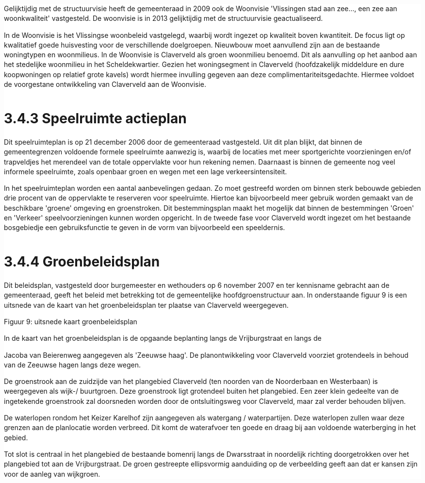 Gelijktijdig met de structuurvisie heeft de gemeenteraad in 2009 ook de Woonvisie 'Vlissingen stad aan zee…, een zee aan woonkwaliteit' vastgesteld. De woonvisie is in 2013 gelijktijdig met de structuurvisie geactualiseerd.

In de Woonvisie is het Vlissingse woonbeleid vastgelegd, waarbij wordt ingezet op kwaliteit boven kwantiteit. De focus ligt op kwalitatief goede huisvesting voor de verschillende doelgroepen. Nieuwbouw moet aanvullend zijn aan de bestaande woningtypen en woonmilieus. In de Woonvisie is Claverveld als groen woonmilieu benoemd. Dit als aanvulling op het aanbod aan het stedelijke woonmilieu in het Scheldekwartier. Gezien het woningsegment in Claverveld (hoofdzakelijk middeldure en dure koopwoningen op relatief grote kavels) wordt hiermee invulling gegeven aan deze complimentariteitsgedachte. Hiermee voldoet de voorgestane ontwikkeling van Claverveld aan de Woonvisie.

# <span id="page-15-1"></span>3.4.3 Speelruimte actieplan

Dit speelruimteplan is op 21 december 2006 door de gemeenteraad vastgesteld. Uit dit plan blijkt, dat binnen de gemeentegrenzen voldoende formele speelruimte aanwezig is, waarbij de locaties met meer sportgerichte voorzieningen en/of trapveldjes het merendeel van de totale oppervlakte voor hun rekening nemen. Daarnaast is binnen de gemeente nog veel informele speelruimte, zoals openbaar groen en wegen met een lage verkeersintensiteit.

In het speelruimteplan worden een aantal aanbevelingen gedaan. Zo moet gestreefd worden om binnen sterk bebouwde gebieden drie procent van de oppervlakte te reserveren voor speelruimte. Hiertoe kan bijvoorbeeld meer gebruik worden gemaakt van de beschikbare 'groene' omgeving en groenstroken. Dit bestemmingsplan maakt het mogelijk dat binnen de bestemmingen 'Groen' en 'Verkeer' speelvoorzieningen kunnen worden opgericht. In de tweede fase voor Claverveld wordt ingezet om het bestaande bosgebiedje een gebruiksfunctie te geven in de vorm van bijvoorbeeld een speeldernis.

# <span id="page-15-2"></span>3.4.4 Groenbeleidsplan

Dit beleidsplan, vastgesteld door burgemeester en wethouders op 6 november 2007 en ter kennisname gebracht aan de gemeenteraad, geeft het beleid met betrekking tot de gemeentelijke hoofdgroenstructuur aan. In onderstaande figuur 9 is een uitsnede van de kaart van het groenbeleidsplan ter plaatse van Claverveld weergegeven.

Figuur 9: uitsnede kaart groenbeleidsplan

In de kaart van het groenbeleidsplan is de opgaande beplanting langs de Vrijburgstraat en langs de

Jacoba van Beierenweg aangegeven als 'Zeeuwse haag'. De planontwikkeling voor Claverveld voorziet grotendeels in behoud van de Zeeuwse hagen langs deze wegen.

De groenstrook aan de zuidzijde van het plangebied Claverveld (ten noorden van de Noorderbaan en Westerbaan) is weergegeven als wijk-/ buurtgroen. Deze groenstrook ligt grotendeel buiten het plangebied. Een zeer klein gedeelte van de ingetekende groenstrook zal doorsneden worden door de ontsluitingsweg voor Claverveld, maar zal verder behouden blijven.

De waterlopen rondom het Keizer Karelhof zijn aangegeven als watergang / waterpartijen. Deze waterlopen zullen waar deze grenzen aan de planlocatie worden verbreed. Dit komt de waterafvoer ten goede en draag bij aan voldoende waterberging in het gebied.

Tot slot is centraal in het plangebied de bestaande bomenrij langs de Dwarsstraat in noordelijk richting doorgetrokken over het plangebied tot aan de Vrijburgstraat. De groen gestreepte ellipsvormig aanduiding op de verbeelding geeft aan dat er kansen zijn voor de aanleg van wijkgroen.
